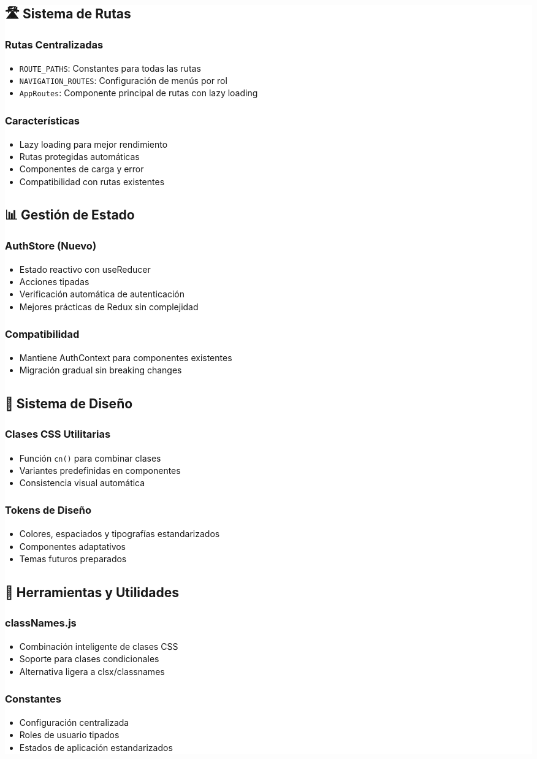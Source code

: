 ## 🛣️ Sistema de Rutas

### Rutas Centralizadas
- `ROUTE_PATHS`: Constantes para todas las rutas
- `NAVIGATION_ROUTES`: Configuración de menús por rol
- `AppRoutes`: Componente principal de rutas con lazy loading

### Características
- Lazy loading para mejor rendimiento
- Rutas protegidas automáticas
- Componentes de carga y error
- Compatibilidad con rutas existentes

## 📊 Gestión de Estado

### AuthStore (Nuevo)
- Estado reactivo con useReducer
- Acciones tipadas
- Verificación automática de autenticación
- Mejores prácticas de Redux sin complejidad

### Compatibilidad
- Mantiene AuthContext para componentes existentes
- Migración gradual sin breaking changes

## 🎨 Sistema de Diseño

### Clases CSS Utilitarias
- Función `cn()` para combinar clases
- Variantes predefinidas en componentes
- Consistencia visual automática

### Tokens de Diseño
- Colores, espaciados y tipografías estandarizados
- Componentes adaptativos
- Temas futuros preparados

## 🔧 Herramientas y Utilidades

### classNames.js
- Combinación inteligente de clases CSS
- Soporte para clases condicionales
- Alternativa ligera a clsx/classnames

### Constantes
- Configuración centralizada
- Roles de usuario tipados
- Estados de aplicación estandarizados
